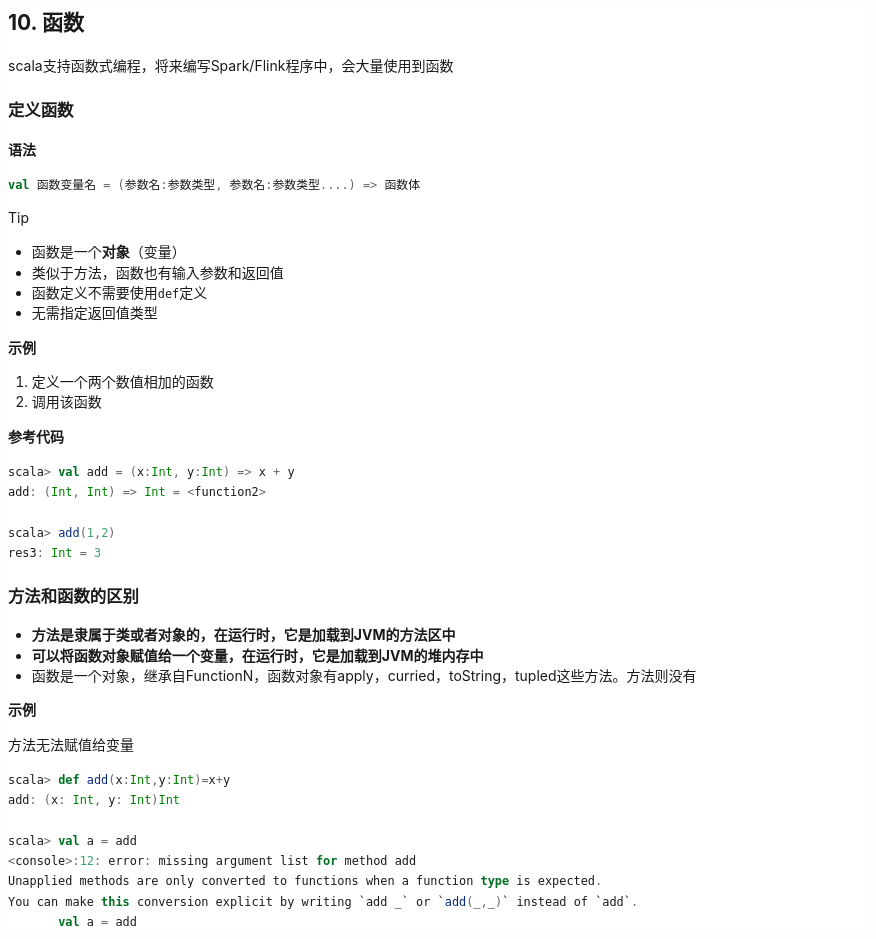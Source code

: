 ## 10. 函数

scala支持函数式编程，将来编写Spark/Flink程序中，会大量使用到函数

### 定义函数

**语法**

```scala
val 函数变量名 = (参数名:参数类型, 参数名:参数类型....) => 函数体
```

> [!TIP]
>
> - 函数是一个**对象**（变量）
> - 类似于方法，函数也有输入参数和返回值
> - 函数定义不需要使用`def`定义
> - 无需指定返回值类型

**示例**

1. 定义一个两个数值相加的函数
2. 调用该函数

**参考代码**

```scala
scala> val add = (x:Int, y:Int) => x + y
add: (Int, Int) => Int = <function2>

scala> add(1,2)
res3: Int = 3
```



### 方法和函数的区别

- **方法是隶属于类或者对象的，在运行时，它是加载到JVM的方法区中**
- **可以将函数对象赋值给一个变量，在运行时，它是加载到JVM的堆内存中**
- 函数是一个对象，继承自FunctionN，函数对象有apply，curried，toString，tupled这些方法。方法则没有

**示例**

方法无法赋值给变量

```scala
scala> def add(x:Int,y:Int)=x+y
add: (x: Int, y: Int)Int

scala> val a = add
<console>:12: error: missing argument list for method add
Unapplied methods are only converted to functions when a function type is expected.
You can make this conversion explicit by writing `add _` or `add(_,_)` instead of `add`.
       val a = add
```
